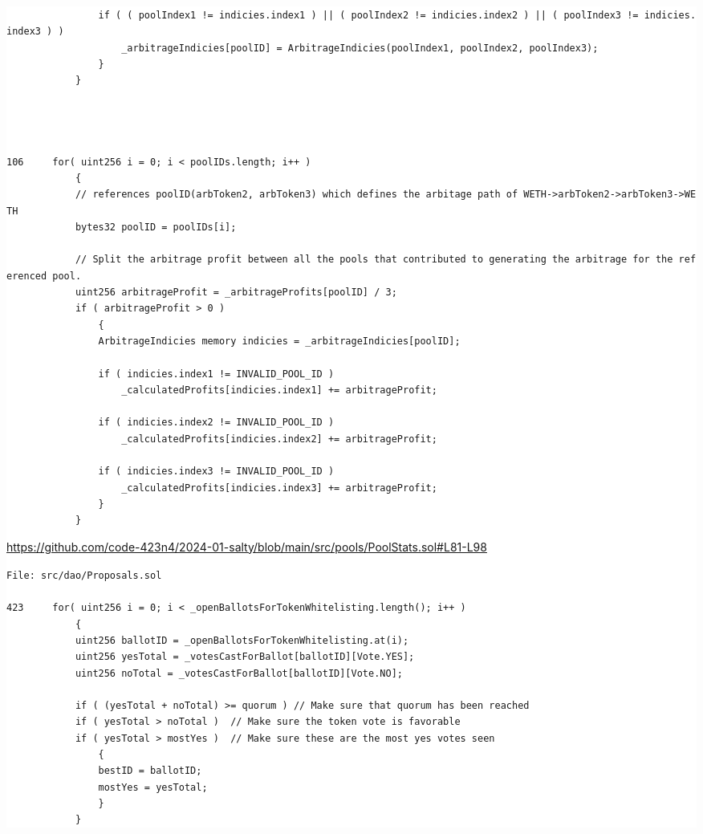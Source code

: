 ```solidity
				if ( ( poolIndex1 != indicies.index1 ) || ( poolIndex2 != indicies.index2 ) || ( poolIndex3 != indicies.index3 ) )
					_arbitrageIndicies[poolID] = ArbitrageIndicies(poolIndex1, poolIndex2, poolIndex3);
				}
			}




106		for( uint256 i = 0; i < poolIDs.length; i++ )
			{
			// references poolID(arbToken2, arbToken3) which defines the arbitage path of WETH->arbToken2->arbToken3->WETH
			bytes32 poolID = poolIDs[i];

			// Split the arbitrage profit between all the pools that contributed to generating the arbitrage for the referenced pool.
			uint256 arbitrageProfit = _arbitrageProfits[poolID] / 3;
			if ( arbitrageProfit > 0 )
				{
				ArbitrageIndicies memory indicies = _arbitrageIndicies[poolID];

				if ( indicies.index1 != INVALID_POOL_ID )
					_calculatedProfits[indicies.index1] += arbitrageProfit;

				if ( indicies.index2 != INVALID_POOL_ID )
					_calculatedProfits[indicies.index2] += arbitrageProfit;

				if ( indicies.index3 != INVALID_POOL_ID )
					_calculatedProfits[indicies.index3] += arbitrageProfit;
				}
			}
```

https://github.com/code-423n4/2024-01-salty/blob/main/src/pools/PoolStats.sol#L81-L98

```solidity
File: src/dao/Proposals.sol

423		for( uint256 i = 0; i < _openBallotsForTokenWhitelisting.length(); i++ )
			{
			uint256 ballotID = _openBallotsForTokenWhitelisting.at(i);
			uint256 yesTotal = _votesCastForBallot[ballotID][Vote.YES];
			uint256 noTotal = _votesCastForBallot[ballotID][Vote.NO];

			if ( (yesTotal + noTotal) >= quorum ) // Make sure that quorum has been reached
			if ( yesTotal > noTotal )  // Make sure the token vote is favorable
			if ( yesTotal > mostYes )  // Make sure these are the most yes votes seen
				{
				bestID = ballotID;
				mostYes = yesTotal;
				}
			}
```
